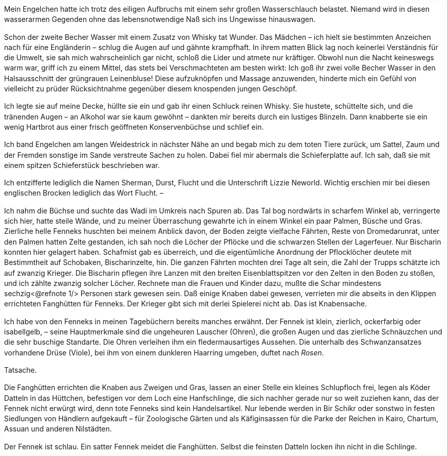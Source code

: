 Mein Engelchen hatte ich trotz des eiligen Aufbruchs mit einem sehr großen Wasserschlauch belastet. Niemand wird in diesen wasserarmen Gegenden ohne das lebensnotwendige Naß sich ins Ungewisse hinauswagen.

Schon der zweite Becher Wasser mit einem Zusatz von Whisky tat Wunder. Das Mädchen – ich hielt sie bestimmten Anzeichen nach für eine Engländerin – schlug die Augen auf und gähnte krampfhaft. In ihrem matten Blick lag noch keinerlei Verständnis für die Umwelt, sie sah mich wahrscheinlich gar nicht, schloß die Lider und atmete nur kräftiger. Obwohl nun die Nacht keineswegs warm war, griff ich zu einem Mittel, das stets bei Verschmachteten am besten wirkt: Ich goß ihr zwei volle Becher Wasser in den Halsausschnitt der grüngrauen Leinenbluse! Diese aufzuknöpfen und Massage anzuwenden, hinderte mich ein Gefühl von vielleicht zu prüder Rücksichtnahme gegenüber diesem knospenden jungen Geschöpf.

Ich legte sie auf meine Decke, hüllte sie ein und gab ihr einen Schluck reinen Whisky. Sie hustete, schüttelte sich, und die tränenden Augen – an Alkohol war sie kaum gewöhnt – dankten mir bereits durch ein lustiges Blinzeln. Dann knabberte sie ein wenig Hartbrot aus einer frisch geöffneten Konservenbüchse und schlief ein.

Ich band Engelchen am langen Weidestrick in nächster Nähe an und begab mich zu dem toten Tiere zurück, um Sattel, Zaum und der Fremden sonstige im Sande verstreute Sachen zu holen. Dabei fiel mir abermals die Schieferplatte auf. Ich sah, daß sie mit einem spitzen Schieferstück beschrieben war.

Ich entzifferte lediglich die Namen Sherman, Durst, Flucht und die Unterschrift Lizzie Neworld. Wichtig erschien mir bei diesen englischen Brocken lediglich das Wort Flucht. –

Ich nahm die Büchse und suchte das Wadi im Umkreis nach Spuren ab. Das Tal bog nordwärts in scharfem Winkel ab, verringerte sich hier, hatte steile Wände, und zu meiner Überraschung gewahrte ich in einem Winkel ein paar Palmen, Büsche und Gras. Zierliche helle Fenneks huschten bei meinem Anblick davon, der Boden zeigte vielfache Fährten, Reste von Dromedarunrat, unter den Palmen hatten Zelte gestanden, ich sah noch die Löcher der Pflöcke und die schwarzen Stellen der Lagerfeuer. Nur Bischarin konnten hier gelagert haben. Schafmist gab es überreich, und die eigentümliche Anordnung der Pflocklöcher deutete mit Bestimmtheit auf Schobaken, Bischarinzelte, hin. Die ganzen Fährten mochten drei Tage alt sein, die Zahl der Trupps schätzte ich auf zwanzig Krieger. Die Bischarin pflegen ihre Lanzen mit den breiten Eisenblattspitzen vor den Zelten in den Boden zu stoßen, und ich zählte zwanzig solcher Löcher. Rechnete man die Frauen und Kinder dazu, mußte die Schar mindestens sechzig<@refnote 1/>
 Personen stark gewesen sein. Daß einige Knaben dabei gewesen, verrieten mir die abseits in den Klippen errichteten Fanghütten für Fenneks. Der Krieger gibt sich mit derlei Spielerei nicht ab. Das ist Knabensache.

Ich habe von den Fenneks in meinen Tagebüchern bereits manches erwähnt. Der Fennek ist klein, zierlich, ockerfarbig oder isabellgelb, – seine Hauptmerkmale sind die ungeheuren Lauscher (Ohren), die großen Augen und das zierliche Schnäuzchen und die sehr buschige Standarte. Die Ohren verleihen ihm ein fledermausartiges Aussehen. Die unterhalb des Schwanzansatzes vorhandene Drüse (Viole), bei ihm von einem dunkleren Haarring umgeben, duftet nach *Rosen*.

Tatsache.

Die Fanghütten errichten die Knaben aus Zweigen und Gras, lassen an einer Stelle ein kleines Schlupfloch frei, legen als Köder Datteln in das Hüttchen, befestigen vor dem Loch eine Hanfschlinge, die sich nachher gerade nur so weit zuziehen kann, das der Fennek nicht erwürgt wird, denn tote Fenneks sind kein Handelsartikel. Nur lebende werden in Bir Schikr oder sonstwo in festen Siedlungen von Händlern aufgekauft – für Zoologische Gärten und als Käfiginsassen für die Parke der Reichen in Kairo, Chartum, Assuan und anderen Nilstädten.

Der Fennek ist schlau. Ein satter Fennek meidet die Fanghütten. Selbst die feinsten Datteln locken ihn nicht in die Schlinge.
